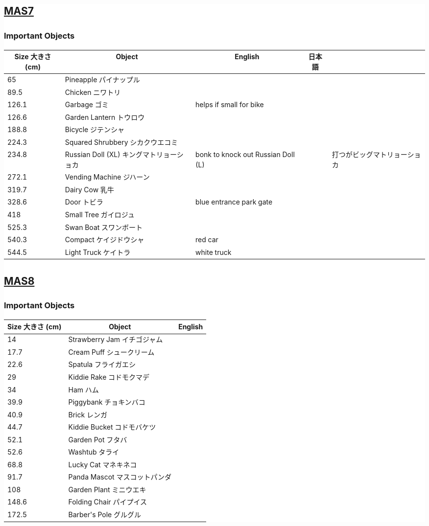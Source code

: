 ## [MAS7](./mas7.md)

### Important Objects

| Size 大きさ (cm) | Object                                   | English                            | 日本語 |                              |
| ---------------- | ---------------------------------------- | ---------------------------------- | ------ | ---------------------------- |
| 65               | Pineapple パイナップル                   |                                    |        |                              |
| 89.5             | Chicken ニワトリ                         |                                    |        |                              |
| 126.1            | Garbage ゴミ                             | helps if small for bike            |        |                              |
| 126.6            | Garden Lantern トウロウ                  |                                    |        |                              |
| 188.8            | Bicycle ジテンシャ                       |                                    |        |                              |
| 224.3            | Squared Shrubbery シカクウエコミ         |                                    |        |                              |
| 234.8            | Russian Doll (XL) キングマトリョーショカ | bonk to knock out Russian Doll (L) |        | 打つがビッグマトリョーショカ |
| 272.1            | Vending Machine ジハーン                 |                                    |        |                              |
| 319.7            | Dairy Cow 乳牛                           |                                    |        |                              |
| 328.6            | Door トビラ                              | blue entrance park gate            |        |                              |
| 418              | Small Tree ガイロジュ                    |                                    |        |                              |
| 525.3            | Swan Boat スワンボート                   |                                    |        |                              |
| 540.3            | Compact ケイジドウシャ                   | red car                            |        |                              |
| 544.5            | Light Truck ケイトラ                     | white truck                        |        |                              |

## [MAS8](./mas8.md)

### Important Objects

| Size 大きさ (cm) | Object                                 | English                                                                                   |
| ---------------- | -------------------------------------- | ----------------------------------------------------------------------------------------- |
| 14               | Strawberry Jam イチゴジャム            |                                                                                           |
| 17.7             | Cream Puff シュークリーム              |                                                                                           |
| 22.6             | Spatula フライガエシ                   |                                                                                           |
| 29               | Kiddie Rake コドモクマデ               |                                                                                           |
| 34               | Ham ハム                               |                                                                                           |
| 39.9             | Piggybank チョキンバコ                 |                                                                                           |
| 40.9             | Brick レンガ                           |                                                                                           |
| 44.7             | Kiddie Bucket コドモバケツ             |                                                                                           |
| 52.1             | Garden Pot フタバ                      |                                                                                           |
| 52.6             | Washtub タライ                         |                                                                                           |
| 68.8             | Lucky Cat マネキネコ                   |                                                                                           |
| 91.7             | Panda Mascot マスコットパンダ          |                                                                                           |
| 108              | Garden Plant ミニウエキ                |                                                                                           |
| 148.6            | Folding Chair パイプイス               |                                                                                           |
| 172.5            | Barber's Pole グルグル                 |                                                                                           |